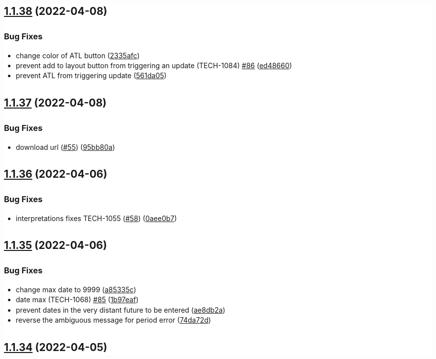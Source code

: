 ## [1.1.38](https://github.com/dhis2/line-listing-app/compare/v1.1.37...v1.1.38) (2022-04-08)


### Bug Fixes

* change color of ATL button ([2335afc](https://github.com/dhis2/line-listing-app/commit/2335afca8dc7221242a93c2e86cf2f4d9b95d109))
* prevent add to layout button from triggering an update (TECH-1084) [#86](https://github.com/dhis2/line-listing-app/issues/86) ([ed48660](https://github.com/dhis2/line-listing-app/commit/ed48660b65e006bfb5898df73b08316826b6131e))
* prevent ATL from triggering update ([561da05](https://github.com/dhis2/line-listing-app/commit/561da0560bfeb7049f83deba68ab1eaa2d610545))

## [1.1.37](https://github.com/dhis2/line-listing-app/compare/v1.1.36...v1.1.37) (2022-04-08)


### Bug Fixes

* download url ([#55](https://github.com/dhis2/line-listing-app/issues/55)) ([95bb80a](https://github.com/dhis2/line-listing-app/commit/95bb80a1945e36f3d5ae30a4ba0bd23b1d524c84))

## [1.1.36](https://github.com/dhis2/line-listing-app/compare/v1.1.35...v1.1.36) (2022-04-06)


### Bug Fixes

* interpretations fixes TECH-1055 ([#58](https://github.com/dhis2/line-listing-app/issues/58)) ([0aee0b7](https://github.com/dhis2/line-listing-app/commit/0aee0b7e77afbf0e81977463912aff03a0cd64a3))

## [1.1.35](https://github.com/dhis2/line-listing-app/compare/v1.1.34...v1.1.35) (2022-04-06)


### Bug Fixes

* change max date to 9999 ([a85335c](https://github.com/dhis2/line-listing-app/commit/a85335c66c145a9572156d12a9bb219904052704))
* date max (TECH-1068) [#85](https://github.com/dhis2/line-listing-app/issues/85) ([1b97eaf](https://github.com/dhis2/line-listing-app/commit/1b97eaf61302681a74df63812b6813a60d3798b5))
* prevent dates in the very distant future to be entered ([ae8db2a](https://github.com/dhis2/line-listing-app/commit/ae8db2a49f749583b12bb9b04853b4cedc30b815))
* reverse the ambiguous message for period error ([74da72d](https://github.com/dhis2/line-listing-app/commit/74da72da0ecd190b8dbf6857e494447cb6142a9e))

## [1.1.34](https://github.com/dhis2/line-listing-app/compare/v1.1.33...v1.1.34) (2022-04-05)

